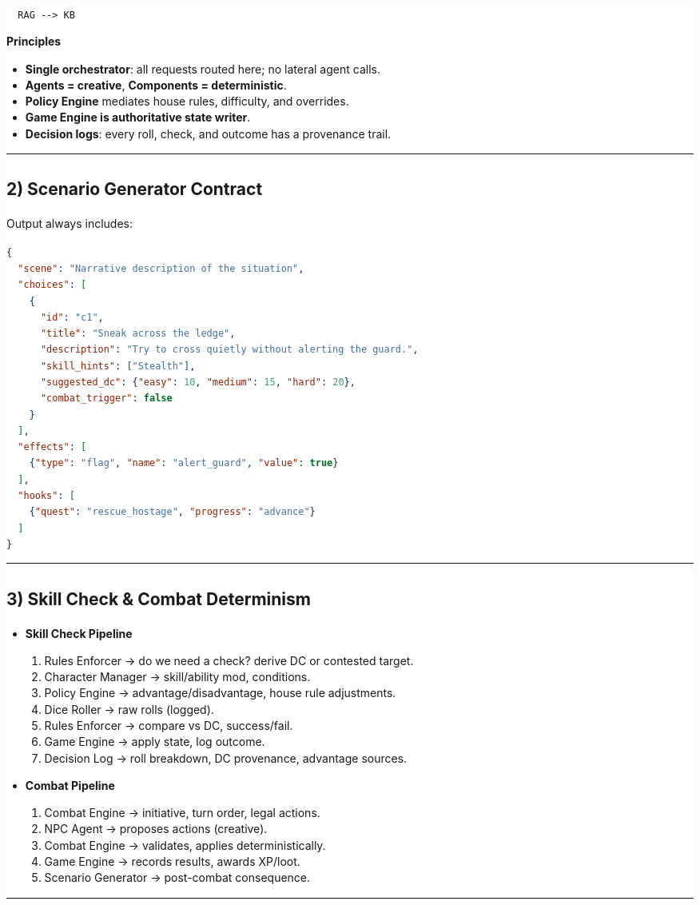 ```mermaid
  RAG --> KB
```

**Principles**
- **Single orchestrator**: all requests routed here; no lateral agent calls.
- **Agents = creative**, **Components = deterministic**.
- **Policy Engine** mediates house rules, difficulty, and overrides.
- **Game Engine is authoritative state writer**.
- **Decision logs**: every roll, check, and outcome has a provenance trail.

---

## 2) Scenario Generator Contract

Output always includes:
```json
{
  "scene": "Narrative description of the situation",
  "choices": [
    {
      "id": "c1",
      "title": "Sneak across the ledge",
      "description": "Try to cross quietly without alerting the guard.",
      "skill_hints": ["Stealth"],
      "suggested_dc": {"easy": 10, "medium": 15, "hard": 20},
      "combat_trigger": false
    }
  ],
  "effects": [
    {"type": "flag", "name": "alert_guard", "value": true}
  ],
  "hooks": [
    {"quest": "rescue_hostage", "progress": "advance"}
  ]
}
```

---

## 3) Skill Check & Combat Determinism

- **Skill Check Pipeline**
  1. Rules Enforcer → do we need a check? derive DC or contested target.
  2. Character Manager → skill/ability mod, conditions.
  3. Policy Engine → advantage/disadvantage, house rule adjustments.
  4. Dice Roller → raw rolls (logged).
  5. Rules Enforcer → compare vs DC, success/fail.
  6. Game Engine → apply state, log outcome.
  7. Decision Log → roll breakdown, DC provenance, advantage sources.

- **Combat Pipeline**
  1. Combat Engine → initiative, turn order, legal actions.
  2. NPC Agent → proposes actions (creative).
  3. Combat Engine → validates, applies deterministically.
  4. Game Engine → records results, awards XP/loot.
  5. Scenario Generator → post-combat consequence.

---